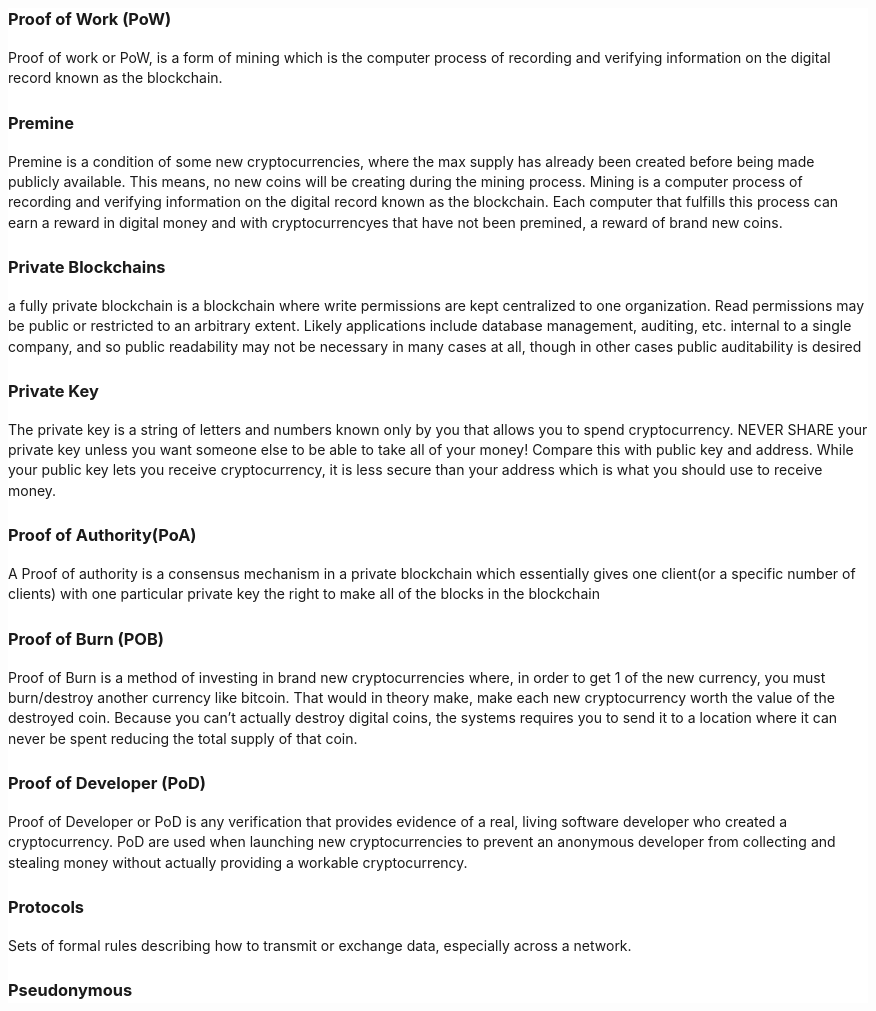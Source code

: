 ### Proof of Work (PoW)

Proof of work or PoW, is a form of mining which is the computer process of recording and verifying information on the digital record known as the blockchain.

### Premine

Premine is a condition of some new cryptocurrencies, where the max supply has already been created before being made publicly available. This means, no new coins will be creating during the mining process. Mining is a computer process of recording and verifying information on the digital record known as the blockchain. Each computer that fulfills this process can earn a reward in digital money and with cryptocurrencyes that have not been premined, a reward of brand new coins.

### Private Blockchains

a fully private blockchain is a blockchain where write permissions are kept centralized to one organization. Read permissions may be public or restricted to an arbitrary extent. Likely applications include database management, auditing, etc. internal to a single company, and so public readability may not be necessary in many cases at all, though in other cases public auditability is desired

### Private Key

The private key is a string of letters and numbers known only by you that allows you to spend cryptocurrency. NEVER SHARE your private key unless you want someone else to be able to take all of your money! Compare this with public key and address. While your public key lets you receive cryptocurrency, it is less secure than your address which is what you should use to receive money.

### Proof of Authority(PoA)

A Proof of authority is a consensus mechanism in a private blockchain which essentially gives one client(or a specific number of clients) with one particular private key the right to make all of the blocks in the blockchain

### Proof of Burn (POB)

Proof of Burn is a method of investing in brand new cryptocurrencies where, in order to get 1 of the new currency, you must burn/destroy another currency like bitcoin. That would in theory make, make each new cryptocurrency worth the value of the destroyed coin. Because you can’t actually destroy digital coins, the systems requires you to send it to a location where it can never be spent reducing the total supply of that coin.

### Proof of Developer (PoD)

Proof of Developer or PoD is any verification that provides evidence of a real, living software developer who created a cryptocurrency. PoD are used when launching new cryptocurrencies to prevent an anonymous developer from collecting and stealing money without actually providing a workable cryptocurrency.

### Protocols

Sets of formal rules describing how to transmit or exchange data, especially across a network.

### Pseudonymous
